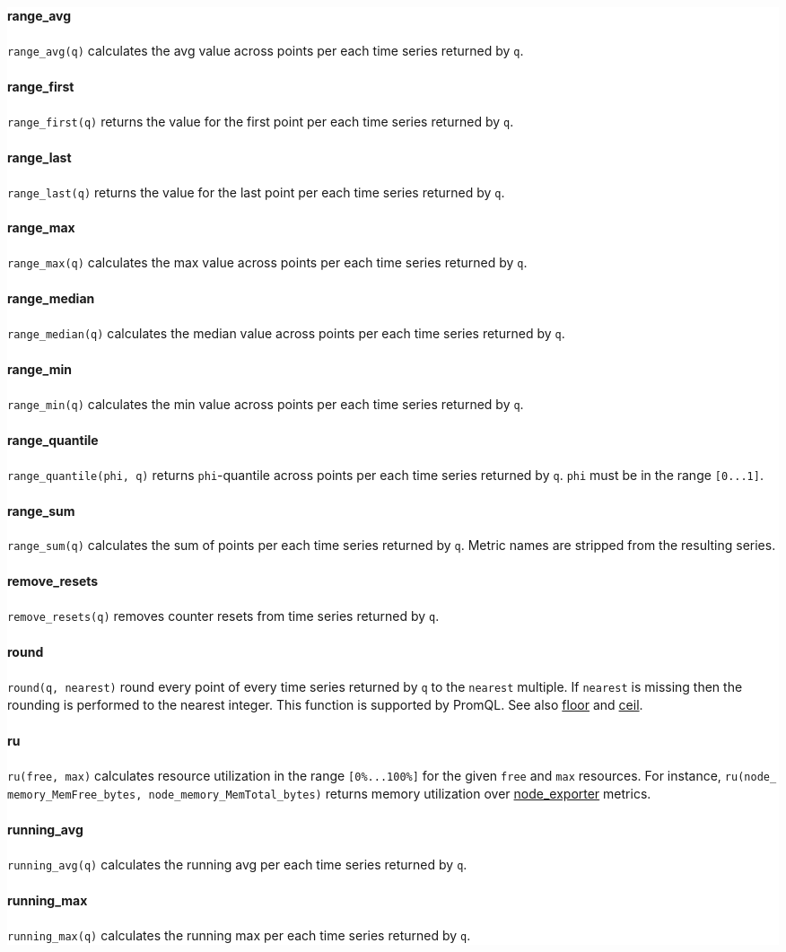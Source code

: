#### range_avg

`range_avg(q)` calculates the avg value across points per each time series returned by `q`.

#### range_first

`range_first(q)` returns the value for the first point per each time series returned by `q`.

#### range_last

`range_last(q)` returns the value for the last point per each time series returned by `q`.

#### range_max

`range_max(q)` calculates the max value across points per each time series returned by `q`.

#### range_median

`range_median(q)` calculates the median value across points per each time series returned by `q`.

#### range_min

`range_min(q)` calculates the min value across points per each time series returned by `q`.

#### range_quantile

`range_quantile(phi, q)` returns `phi`-quantile across points per each time series returned by `q`. `phi` must be in the range `[0...1]`.

#### range_sum

`range_sum(q)` calculates the sum of points per each time series returned by `q`. Metric names are stripped from the resulting series.

#### remove_resets

`remove_resets(q)` removes counter resets from time series returned by `q`.

#### round

`round(q, nearest)` round every point of every time series returned by `q` to the `nearest` multiple. If `nearest` is missing then the rounding is performed to the nearest integer. This function is supported by PromQL. See also [floor](#floor) and [ceil](#ceil).

#### ru

`ru(free, max)` calculates resource utilization in the range `[0%...100%]` for the given `free` and `max` resources. For instance, `ru(node_memory_MemFree_bytes, node_memory_MemTotal_bytes)` returns memory utilization over [node_exporter](https://github.com/prometheus/node_exporter) metrics.

#### running_avg

`running_avg(q)` calculates the running avg per each time series returned by `q`.

#### running_max

`running_max(q)` calculates the running max per each time series returned by `q`.
